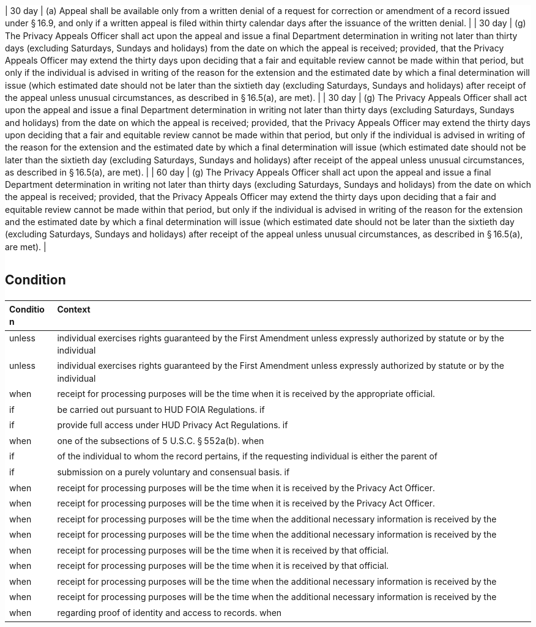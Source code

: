 | 30 day     | (a) Appeal shall be available only from a written denial of a request for correction or amendment of a record issued under &#167;&#8201;16.9, and only if a written appeal is filed within thirty calendar days after the issuance of the written denial.                                                                                                                                                                                                                                                                                                                                                                                                                                                                                                             |
| 30 day     | (g) The Privacy Appeals Officer shall act upon the appeal and issue a final Department determination in writing not later than thirty days (excluding Saturdays, Sundays and holidays) from the date on which the appeal is received; provided, that the Privacy Appeals Officer may extend the thirty days upon deciding that a fair and equitable review cannot be made within that period, but only if the individual is advised in writing of the reason for the extension and the estimated date by which a final determination will issue (which estimated date should not be later than the sixtieth day (excluding Saturdays, Sundays and holidays) after receipt of the appeal unless unusual circumstances, as described in &#167;&#8201;16.5(a), are met). |
| 30 day     | (g) The Privacy Appeals Officer shall act upon the appeal and issue a final Department determination in writing not later than thirty days (excluding Saturdays, Sundays and holidays) from the date on which the appeal is received; provided, that the Privacy Appeals Officer may extend the thirty days upon deciding that a fair and equitable review cannot be made within that period, but only if the individual is advised in writing of the reason for the extension and the estimated date by which a final determination will issue (which estimated date should not be later than the sixtieth day (excluding Saturdays, Sundays and holidays) after receipt of the appeal unless unusual circumstances, as described in &#167;&#8201;16.5(a), are met). |
| 60 day     | (g) The Privacy Appeals Officer shall act upon the appeal and issue a final Department determination in writing not later than thirty days (excluding Saturdays, Sundays and holidays) from the date on which the appeal is received; provided, that the Privacy Appeals Officer may extend the thirty days upon deciding that a fair and equitable review cannot be made within that period, but only if the individual is advised in writing of the reason for the extension and the estimated date by which a final determination will issue (which estimated date should not be later than the sixtieth day (excluding Saturdays, Sundays and holidays) after receipt of the appeal unless unusual circumstances, as described in &#167;&#8201;16.5(a), are met). |


## Condition

| Condition   | Context                                                                                                                            |
|:------------|:-----------------------------------------------------------------------------------------------------------------------------------|
| unless      | individual exercises rights guaranteed by the First Amendment unless expressly authorized by statute or by the individual          |
| unless      | individual exercises rights guaranteed by the First Amendment unless expressly authorized by statute or by the individual          |
| when        | receipt for processing purposes will be the time when  it is received by the appropriate official.                                 |
| if          | be carried out pursuant to HUD FOIA Regulations. if                                                                                |
| if          | provide full access under HUD Privacy Act Regulations. if                                                                          |
| when        | one of the subsections of 5 U.S.C. &#167;&#8201;552a(b). when                                                                      |
| if          | of the individual to whom the record pertains, if the requesting individual is either the parent of                                |
| if          | submission on a purely voluntary and consensual basis. if                                                                          |
| when        | receipt for processing purposes will be the time when  it is received by the Privacy Act Officer.                                  |
| when        | receipt for processing purposes will be the time when  it is received by the Privacy Act Officer.                                  |
| when        | receipt for processing purposes will be the time when the additional necessary information is received by the                      |
| when        | receipt for processing purposes will be the time when the additional necessary information is received by the                      |
| when        | receipt for processing purposes will be the time when  it is received by that official.                                            |
| when        | receipt for processing purposes will be the time when  it is received by that official.                                            |
| when        | receipt for processing purposes will be the time when the additional necessary information is received by the                      |
| when        | receipt for processing purposes will be the time when the additional necessary information is received by the                      |
| when        | regarding proof of identity and access to records. when                                                                            |